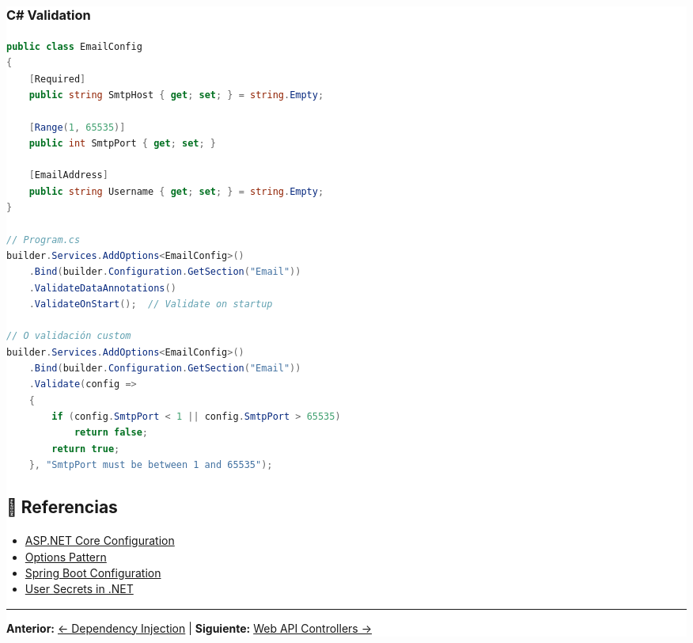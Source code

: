 ### C# Validation

```csharp
public class EmailConfig
{
    [Required]
    public string SmtpHost { get; set; } = string.Empty;
    
    [Range(1, 65535)]
    public int SmtpPort { get; set; }
    
    [EmailAddress]
    public string Username { get; set; } = string.Empty;
}

// Program.cs
builder.Services.AddOptions<EmailConfig>()
    .Bind(builder.Configuration.GetSection("Email"))
    .ValidateDataAnnotations()
    .ValidateOnStart();  // Validate on startup

// O validación custom
builder.Services.AddOptions<EmailConfig>()
    .Bind(builder.Configuration.GetSection("Email"))
    .Validate(config =>
    {
        if (config.SmtpPort < 1 || config.SmtpPort > 65535)
            return false;
        return true;
    }, "SmtpPort must be between 1 and 65535");
```

## 🔗 Referencias

- [ASP.NET Core Configuration](https://docs.microsoft.com/en-us/aspnet/core/fundamentals/configuration/)
- [Options Pattern](https://docs.microsoft.com/en-us/dotnet/core/extensions/options)
- [Spring Boot Configuration](https://docs.spring.io/spring-boot/reference/features/external-config.html)
- [User Secrets in .NET](https://docs.microsoft.com/en-us/aspnet/core/security/app-secrets)

---

**Anterior:** [← Dependency Injection](./dependency-injection.md) | **Siguiente:** [Web API Controllers →](../02-web-api-controllers/README.md)
